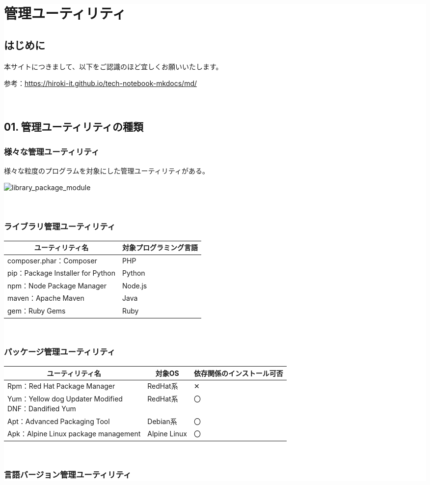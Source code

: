 # 管理ユーティリティ

## はじめに

本サイトにつきまして、以下をご認識のほど宜しくお願いいたします。

参考：https://hiroki-it.github.io/tech-notebook-mkdocs/md/

<br>

##  01. 管理ユーティリティの種類

### 様々な管理ユーティリティ

様々な粒度のプログラムを対象にした管理ユーティリティがある。

![library_package_module](https://raw.githubusercontent.com/hiroki-it/tech-notebook/master/images/library_package_module.png)

<br>

### ライブラリ管理ユーティリティ

| ユーティリティ名                  | 対象プログラミング言語 |
| --------------------------------- | ---------------------- |
| composer.phar：Composer           | PHP                    |
| pip：Package Installer for Python | Python                 |
| npm：Node Package Manager         | Node.js                |
| maven：Apache Maven               | Java                   |
| gem：Ruby Gems                    | Ruby                   |

<br>

### パッケージ管理ユーティリティ

| ユーティリティ名                                       | 対象OS       | 依存関係のインストール可否 |
| ------------------------------------------------------ | ------------ | -------------------------- |
| Rpm：Red Hat Package Manager                           | RedHat系     | ✕                          |
| Yum：Yellow dog Updater Modified<br>DNF：Dandified Yum | RedHat系     | 〇                         |
| Apt：Advanced Packaging Tool                           | Debian系     | 〇                         |
| Apk：Alpine Linux package management                   | Alpine Linux | 〇                         |

<br>

### 言語バージョン管理ユーティリティ
